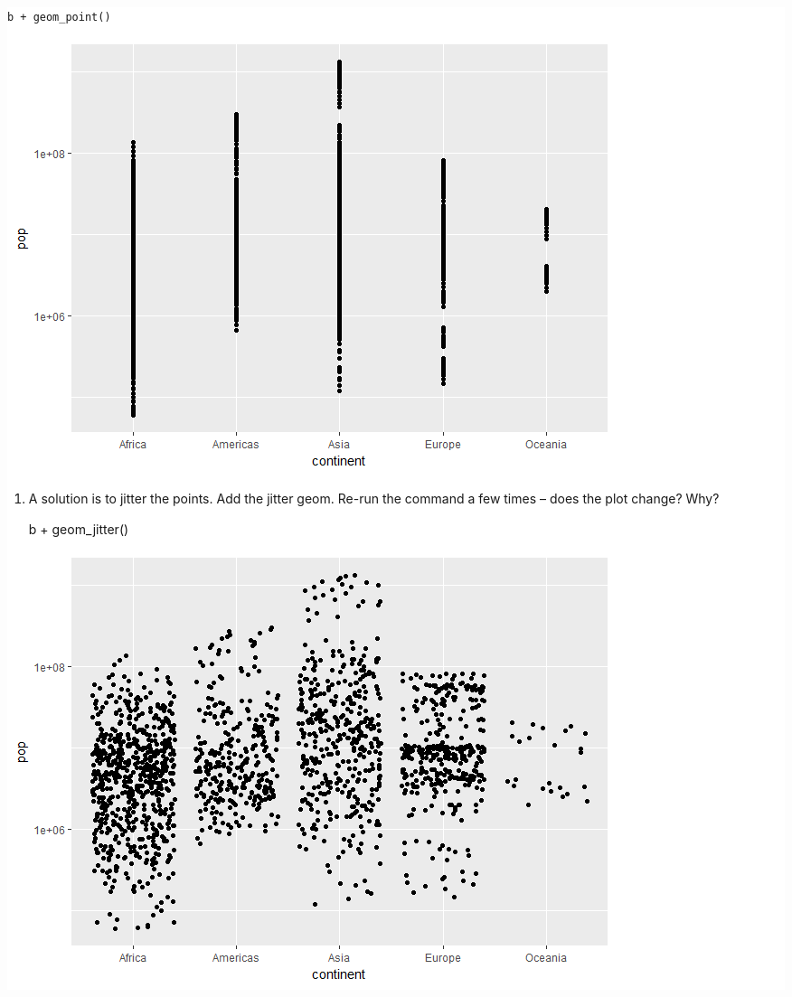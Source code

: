 

    b + geom_point()

![](cm006-exercise_files/figure-markdown_strict/unnamed-chunk-15-1.png)

1.  A solution is to jitter the points. Add the jitter geom. Re-run the
    command a few times – does the plot change? Why?



    b + geom_jitter()

![](cm006-exercise_files/figure-markdown_strict/unnamed-chunk-16-1.png)
